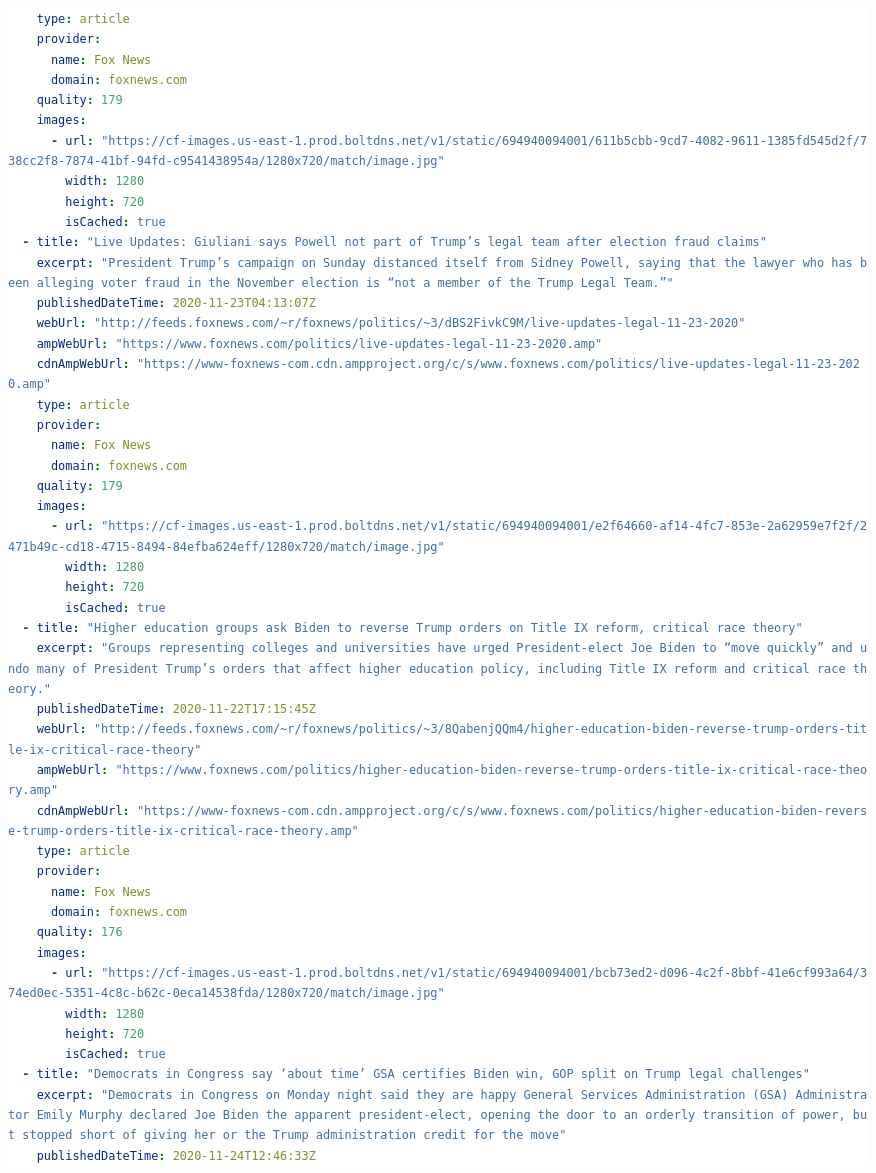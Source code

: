 ```yaml
    type: article
    provider:
      name: Fox News
      domain: foxnews.com
    quality: 179
    images:
      - url: "https://cf-images.us-east-1.prod.boltdns.net/v1/static/694940094001/611b5cbb-9cd7-4082-9611-1385fd545d2f/738cc2f8-7874-41bf-94fd-c9541438954a/1280x720/match/image.jpg"
        width: 1280
        height: 720
        isCached: true
  - title: "Live Updates: Giuliani says Powell not part of Trump’s legal team after election fraud claims"
    excerpt: "President Trump’s campaign on Sunday distanced itself from Sidney Powell, saying that the lawyer who has been alleging voter fraud in the November election is “not a member of the Trump Legal Team.”"
    publishedDateTime: 2020-11-23T04:13:07Z
    webUrl: "http://feeds.foxnews.com/~r/foxnews/politics/~3/dBS2FivkC9M/live-updates-legal-11-23-2020"
    ampWebUrl: "https://www.foxnews.com/politics/live-updates-legal-11-23-2020.amp"
    cdnAmpWebUrl: "https://www-foxnews-com.cdn.ampproject.org/c/s/www.foxnews.com/politics/live-updates-legal-11-23-2020.amp"
    type: article
    provider:
      name: Fox News
      domain: foxnews.com
    quality: 179
    images:
      - url: "https://cf-images.us-east-1.prod.boltdns.net/v1/static/694940094001/e2f64660-af14-4fc7-853e-2a62959e7f2f/2471b49c-cd18-4715-8494-84efba624eff/1280x720/match/image.jpg"
        width: 1280
        height: 720
        isCached: true
  - title: "Higher education groups ask Biden to reverse Trump orders on Title IX reform, critical race theory"
    excerpt: "Groups representing colleges and universities have urged President-elect Joe Biden to “move quickly” and undo many of President Trump’s orders that affect higher education policy, including Title IX reform and critical race theory."
    publishedDateTime: 2020-11-22T17:15:45Z
    webUrl: "http://feeds.foxnews.com/~r/foxnews/politics/~3/8QabenjQQm4/higher-education-biden-reverse-trump-orders-title-ix-critical-race-theory"
    ampWebUrl: "https://www.foxnews.com/politics/higher-education-biden-reverse-trump-orders-title-ix-critical-race-theory.amp"
    cdnAmpWebUrl: "https://www-foxnews-com.cdn.ampproject.org/c/s/www.foxnews.com/politics/higher-education-biden-reverse-trump-orders-title-ix-critical-race-theory.amp"
    type: article
    provider:
      name: Fox News
      domain: foxnews.com
    quality: 176
    images:
      - url: "https://cf-images.us-east-1.prod.boltdns.net/v1/static/694940094001/bcb73ed2-d096-4c2f-8bbf-41e6cf993a64/374ed0ec-5351-4c8c-b62c-0eca14538fda/1280x720/match/image.jpg"
        width: 1280
        height: 720
        isCached: true
  - title: "Democrats in Congress say ‘about time’ GSA certifies Biden win, GOP split on Trump legal challenges"
    excerpt: "Democrats in Congress on Monday night said they are happy General Services Administration (GSA) Administrator Emily Murphy declared Joe Biden the apparent president-elect, opening the door to an orderly transition of power, but stopped short of giving her or the Trump administration credit for the move"
    publishedDateTime: 2020-11-24T12:46:33Z
```
